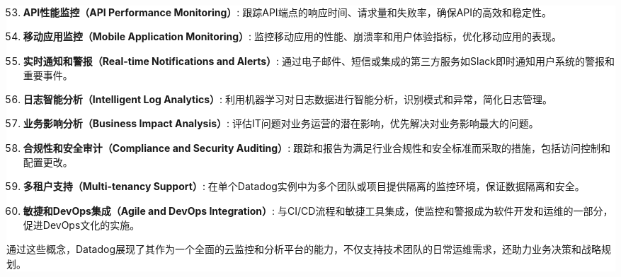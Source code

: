 53. **API性能监控（API Performance Monitoring）**: 跟踪API端点的响应时间、请求量和失败率，确保API的高效和稳定性。

54. **移动应用监控（Mobile Application Monitoring）**: 监控移动应用的性能、崩溃率和用户体验指标，优化移动应用的表现。

55. **实时通知和警报（Real-time Notifications and Alerts）**: 通过电子邮件、短信或集成的第三方服务如Slack即时通知用户系统的警报和重要事件。

56. **日志智能分析（Intelligent Log Analytics）**: 利用机器学习对日志数据进行智能分析，识别模式和异常，简化日志管理。

57. **业务影响分析（Business Impact Analysis）**: 评估IT问题对业务运营的潜在影响，优先解决对业务影响最大的问题。

58. **合规性和安全审计（Compliance and Security Auditing）**: 跟踪和报告为满足行业合规性和安全标准而采取的措施，包括访问控制和配置更改。

59. **多租户支持（Multi-tenancy Support）**: 在单个Datadog实例中为多个团队或项目提供隔离的监控环境，保证数据隔离和安全。

60. **敏捷和DevOps集成（Agile and DevOps Integration）**: 与CI/CD流程和敏捷工具集成，使监控和警报成为软件开发和运维的一部分，促进DevOps文化的实施。

通过这些概念，Datadog展现了其作为一个全面的云监控和分析平台的能力，不仅支持技术团队的日常运维需求，还助力业务决策和战略规划。